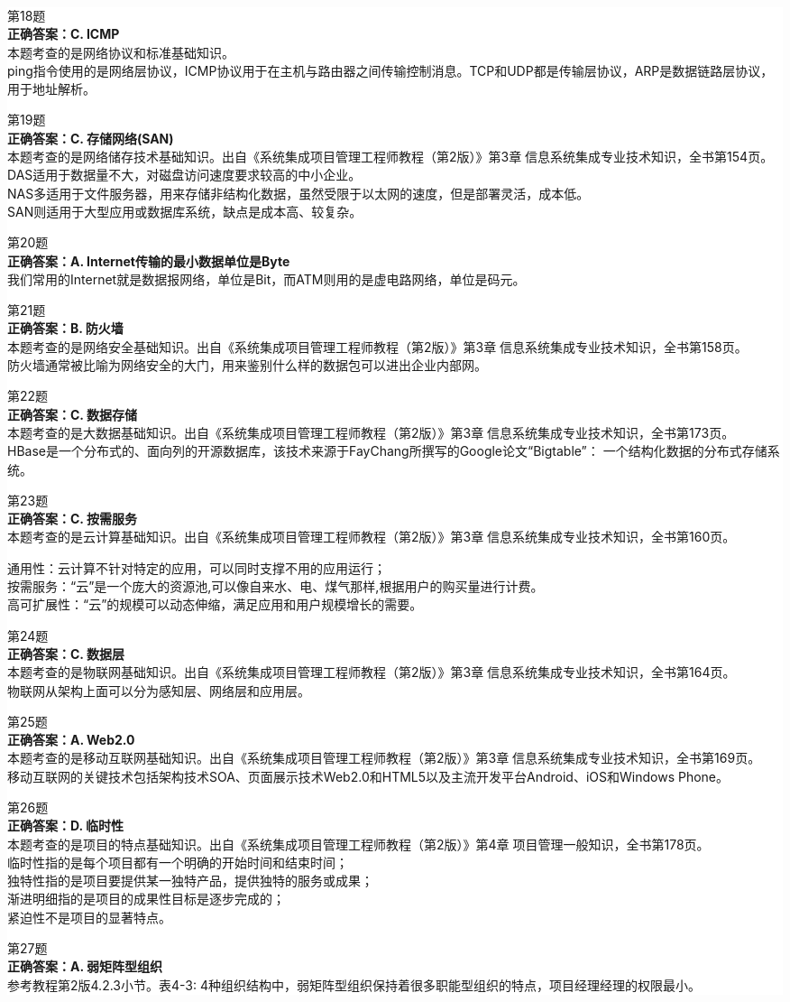 第18题  
**正确答案：C. ICMP**  
本题考查的是网络协议和标准基础知识。  
ping指令使用的是网络层协议，ICMP协议用于在主机与路由器之间传输控制消息。TCP和UDP都是传输层协议，ARP是数据链路层协议，用于地址解析。  
  
第19题  
**正确答案：C. 存储网络(SAN)**  
本题考查的是网络储存技术基础知识。出自《系统集成项目管理工程师教程（第2版）》第3章 信息系统集成专业技术知识，全书第154页。  
DAS适用于数据量不大，对磁盘访问速度要求较高的中小企业。  
NAS多适用于文件服务器，用来存储非结构化数据，虽然受限于以太网的速度，但是部署灵活，成本低。  
SAN则适用于大型应用或数据库系统，缺点是成本高、较复杂。  
  
第20题  
**正确答案：A. Internet传输的最小数据单位是Byte**  
我们常用的Internet就是数据报网络，单位是Bit，而ATM则用的是虚电路网络，单位是码元。  
  
第21题  
**正确答案：B. 防火墙**  
本题考查的是网络安全基础知识。出自《系统集成项目管理工程师教程（第2版）》第3章 信息系统集成专业技术知识，全书第158页。  
防火墙通常被比喻为网络安全的大门，用来鉴别什么样的数据包可以进出企业内部网。  
  
第22题  
**正确答案：C. 数据存储**  
本题考查的是大数据基础知识。出自《系统集成项目管理工程师教程（第2版）》第3章 信息系统集成专业技术知识，全书第173页。  
HBase是一个分布式的、面向列的开源数据库，该技术来源于FayChang所撰写的Google论文“Bigtable”： 一个结构化数据的分布式存储系统。  
  
第23题  
**正确答案：C. 按需服务**  
本题考查的是云计算基础知识。出自《系统集成项目管理工程师教程（第2版）》第3章 信息系统集成专业技术知识，全书第160页。

通用性：云计算不针对特定的应用，可以同时支撑不用的应用运行；  
按需服务：“云”是一个庞大的资源池,可以像自来水、电、煤气那样,根据用户的购买量进行计费。  
高可扩展性：“云”的规模可以动态伸缩，满足应用和用户规模增长的需要。

  
  
第24题  
**正确答案：C. 数据层**  
本题考查的是物联网基础知识。出自《系统集成项目管理工程师教程（第2版）》第3章 信息系统集成专业技术知识，全书第164页。  
物联网从架构上面可以分为感知层、网络层和应用层。  
  
第25题  
**正确答案：A. Web2.0**  
本题考查的是移动互联网基础知识。出自《系统集成项目管理工程师教程（第2版）》第3章 信息系统集成专业技术知识，全书第169页。  
移动互联网的关键技术包括架构技术SOA、页面展示技术Web2.0和HTML5以及主流开发平台Android、iOS和Windows Phone。  
  
第26题  
**正确答案：D. 临时性**  
本题考查的是项目的特点基础知识。出自《系统集成项目管理工程师教程（第2版）》第4章 项目管理一般知识，全书第178页。  
临时性指的是每个项目都有一个明确的开始时间和结束时间；  
独特性指的是项目要提供某一独特产品，提供独特的服务或成果；  
渐进明细指的是项目的成果性目标是逐步完成的；  
紧迫性不是项目的显著特点。  
  
第27题  
**正确答案：A. 弱矩阵型组织**  
参考教程第2版4.2.3小节。表4-3: 4种组织结构中，弱矩阵型组织保持着很多职能型组织的特点，项目经理经理的权限最小。  
  